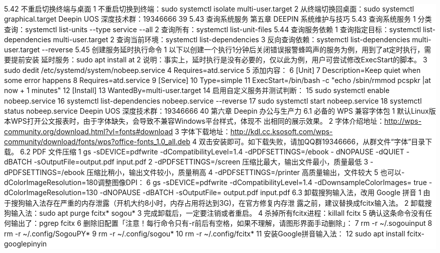 5.42 不重启切换终端与桌面
1 不重启切换到终端：sudo systemctl isolate multi-user.target
2 从终端切换回桌面：sudo systemctl graphical.target
Deepin UOS 深度技术群：19346666 39
5.43 查询系统服务 第五章 DEEPIN 系统维护与技巧
5.43 查询系统服务
1 分类查询：systemctl list-units --type service --all
2 查询所有：systemctl list-unit-files
5.44 查询服务依赖
1 查询指定目标：systemctl list-dependencies multi-user.target
2 查询当前环境：systemctl list-dependencies
3 反向查询依赖：systemctl list-dependencies multi-user.target --reverse
5.45 创建服务延时执行命令
1 以下以创建一个执行1分钟后关闭错误报警蜂鸣声的服务为例，用到了at定时执行，需要提前安装
延时服务：sudo apt install at
2 说明：事实上，延时执行是没有必要的，仅以此为例，用户可尝试修改ExecStart的脚本。
3 sudo dedit /etc/systemd/system/nobeep.service
4 Requires=atd.service
5 添加内容：
6 [Unit]
7 Description=Keep quiet when some error happens
8 Requires=atd.service
9 [Service]
10 Type=simple
11 ExecStart=/bin/bash -c "echo /sbin/rmmod pcspkr |at now + 1 minutes"
12 [Install]
13 WantedBy=multi-user.target
14 启用自定义服务并测试判断：
15 sudo systemctl enable nobeep.service
16 systemctl list-dependencies nobeep.service --reverse
17 sudo systemctl start nobeep.service
18 systemctl status nobeep.service
Deepin UOS 深度技术群：19346666 40
第六章 Deepin 办公与生产力
6.1 必备的 WPS 兼容字体包
1 默认Linux版本WPS打开公文报表时，由于字体缺失，会导致不兼容Windows平台样式，体现不
出相同的展示效果。
2 字体介绍地址：http://wps-community.org/download.html?vl=fonts#download
3 字体下载地址：http://kdl.cc.ksosoft.com/wps-community/download/fonts/wps?office-fonts_1.0_all.deb
4 双击安装即可。如下载失败，请加QQ群19346666，从群文件“字体”目录下载。
6.2 PDF 文件压缩
1 gs -sDEVICE=pdfwrite -dCompatibilityLevel=1.4 -dPDFSETTINGS=/ebook -
dNOPAUSE -dQUIET -dBATCH -sOutputFile=output.pdf input.pdf
2 -dPDFSETTINGS=/screen 压缩比最大，输出文件最小，质量最低
3 -dPDFSETTINGS=/ebook 压缩比稍小，输出文件较小，质量稍高
4 -dPDFSETTINGS=/printer 高质量输出，文件较大
5 也可以-dColorImageResolution=180调整图像DPI：
6 gs -sDEVICE=pdfwrite -dCompatibilityLevel=1.4 -dDownsampleColorImages=
true -dColorImageResolution=130 -dNOPAUSE -dBATCH -sOutputFile=
output.pdf input.pdf
6.3 卸载搜狗输入法，改用 Google 拼音
1 由于搜狗输入法存在严重的内存泄露（开机大约8小时，内存占用将达到3G)，在官方修复内存泄
露之前，建议替换成fcitx输入法。
2 卸载搜狗输入法：sudo apt purge fcitx* sogou*
3 完成卸载后，一定要注销或者重启。
4 杀掉所有fcitx进程：killall fcitx
5 确认这条命令没有任何输出了：pgrep fcitx
6 删除旧配置「注意！每行命令只有-r前后有空格，如果不理解，请图形界面手动删除」：
7 rm -r ~/.sogouinput
8 rm -r ~/.config/SogouPY*
9 rm -r ~/.config/sogou*
10 rm -r ~/.config/fcitx*
11 安装Google拼音输入法：
12 sudo apt install fcitx-googlepinyin